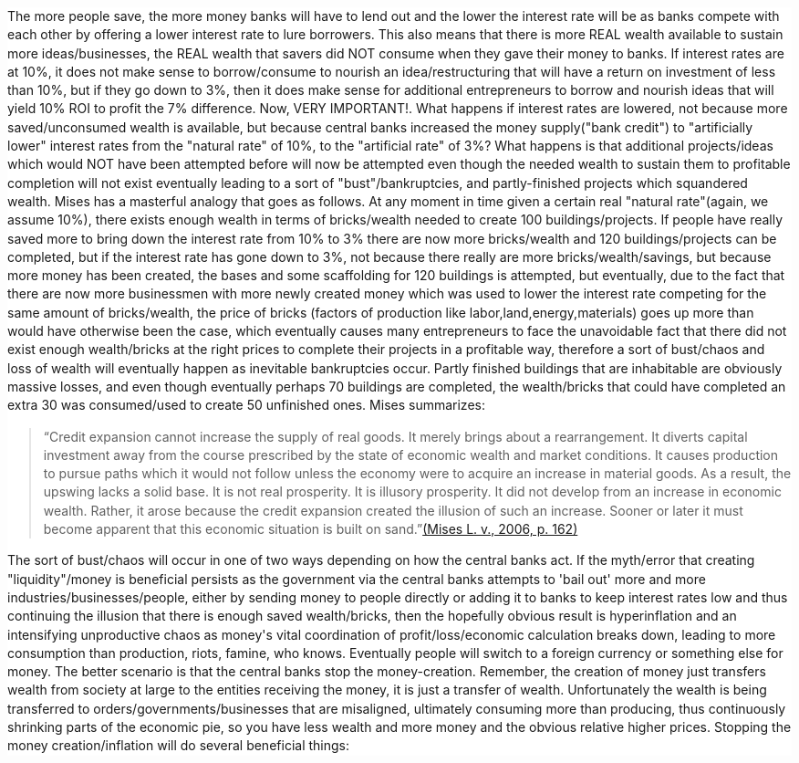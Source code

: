 The more people save, the more money banks will have to lend out and the lower the interest rate will be as banks compete with each other by offering a lower interest rate to lure borrowers. This also means that there is more REAL wealth available to sustain more ideas/businesses, the REAL wealth that savers did NOT consume when they gave their money to banks. If interest rates are at 10%, it does not make sense to borrow/consume to nourish an idea/restructuring that will have a return on investment of less than 10%, but if they go down to 3%, then it does make sense for additional entrepreneurs to borrow and nourish ideas that will yield 10% ROI to profit the 7% difference. Now, VERY IMPORTANT!. What happens if interest rates are lowered, not because more saved/unconsumed wealth is available, but because central banks increased the money supply("bank credit") to "artificially lower" interest rates from the "natural rate" of 10%, to the "artificial rate" of 3%? What happens is that additional projects/ideas which would NOT have been attempted before will now be attempted even though the needed wealth to sustain them to profitable completion will not exist eventually leading to a sort of "bust"/bankruptcies, and partly-finished projects which squandered wealth. Mises has a masterful analogy that goes as follows. At any moment in time given a certain real "natural rate"(again, we assume 10%), there exists enough wealth in terms of bricks/wealth needed to create 100 buildings/projects. If people have really saved more to bring down the interest rate from 10% to 3% there are now more bricks/wealth and 120 buildings/projects can be completed, but if the interest rate has gone down to 3%, not because there really are more bricks/wealth/savings, but because more money has been created, the bases and some scaffolding for 120 buildings is attempted, but eventually, due to the fact that there are now more businessmen with more newly created money which was used to lower the interest rate competing for the same amount of bricks/wealth, the price of bricks (factors of production like labor,land,energy,materials) goes up more than would have otherwise been the case, which eventually causes many entrepreneurs to face the unavoidable fact that there did not exist enough wealth/bricks at the right prices to complete their projects in a profitable way, therefore a sort of bust/chaos and loss of wealth will eventually happen as inevitable bankruptcies occur. Partly finished buildings that are inhabitable are obviously massive losses, and even though eventually perhaps 70 buildings are completed, the wealth/bricks that could have completed an extra 30 was consumed/used to create 50 unfinished ones. Mises summarizes:

>“Credit expansion cannot increase the supply of real goods. It merely brings about a rearrangement. It diverts capital investment away from the course prescribed by the state of economic wealth and market conditions. It causes production to pursue paths which it would not follow unless the economy were to acquire an increase in material goods. As a result, the upswing lacks a solid base. It is not real prosperity. It is illusory prosperity. It did not develop from an increase in economic wealth. Rather, it arose because the credit expansion created the illusion of such an increase. Sooner or later it must become apparent that this economic situation is built on sand.”[(Mises L. v., 2006, p. 162)](https://books.google.com/books?id=n2o4k-RaWrcC&pg=PA162&lpg=PA162&dq=%22that+this+economic+situation+is+built+on+sand%22&source=bl&ots=J362cHTdkY&sig=ACfU3U2dd0wZHn-qAwigsnFxCOXK8hYdrA&hl=en&sa=X&ved=2ahUKEwi739ry0PDoAhUclnIEHcY5BzwQ6AEwAXoECAwQLw#v=onepage&q=%22that%20this%20economic%20situation%20is%20built%20on%20sand%22&f=false)

The sort of bust/chaos will occur in one of two ways depending on how the central banks act. If the myth/error that creating "liquidity"/money is beneficial persists as the government via the central banks attempts to 'bail out' more and more industries/businesses/people, either by sending money to people directly or adding it to banks to keep interest rates low and thus continuing the illusion that there is enough saved wealth/bricks, then the hopefully obvious result is hyperinflation and an intensifying unproductive chaos as money's vital coordination of profit/loss/economic calculation breaks down, leading to more consumption than production, riots, famine, who knows. Eventually people will switch to a foreign currency or something else for money. The better scenario is that the central banks stop the money-creation. Remember, the creation of money just transfers wealth from society at large to the entities receiving the money, it is just a transfer of wealth. Unfortunately the wealth is being transferred to orders/governments/businesses that are misaligned, ultimately consuming more than producing, thus continuously shrinking parts of the economic pie, so you have less wealth and more money and the obvious relative higher prices. Stopping the money creation/inflation will do several beneficial things: 
